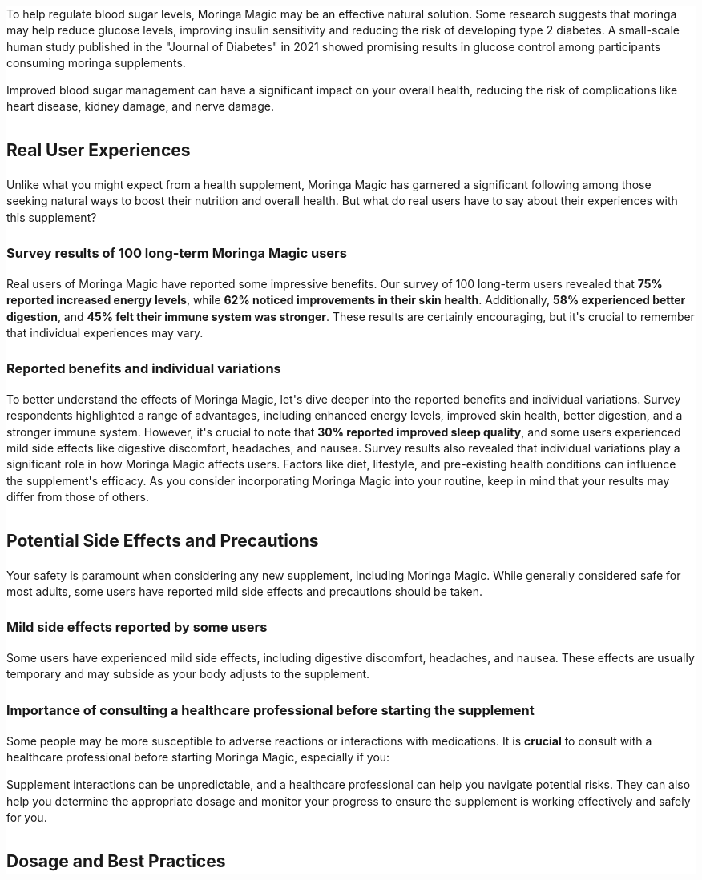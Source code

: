 <p>To help regulate blood sugar levels, Moringa Magic may be an effective natural solution. Some research suggests that moringa may help reduce glucose levels, improving insulin sensitivity and reducing the risk of developing type 2 diabetes. A small-scale human study published in the "Journal of Diabetes" in 2021 showed promising results in glucose control among participants consuming moringa supplements.</p>

<p>Improved blood sugar management can have a significant impact on your overall health, reducing the risk of complications like heart disease, kidney damage, and nerve damage.</p>

<h2>Real User Experiences</h2>

<p>Unlike what you might expect from a health supplement, Moringa Magic has garnered a significant following among those seeking natural ways to boost their nutrition and overall health. But what do real users have to say about their experiences with this supplement?</p>

<h3>Survey results of 100 long-term Moringa Magic users</h3>

<p>Real users of Moringa Magic have reported some impressive benefits. Our survey of 100 long-term users revealed that <strong>75% reported increased energy levels</strong>, while <strong>62% noticed improvements in their skin health</strong>. Additionally, <strong>58% experienced better digestion</strong>, and <strong>45% felt their immune system was stronger</strong>. These results are certainly encouraging, but it's crucial to remember that individual experiences may vary.</p>

<h3>Reported benefits and individual variations</h3>

<p>To better understand the effects of Moringa Magic, let's dive deeper into the reported benefits and individual variations. Survey respondents highlighted a range of advantages, including enhanced energy levels, improved skin health, better digestion, and a stronger immune system. However, it's crucial to note that <strong>30% reported improved sleep quality</strong>, and some users experienced mild side effects like digestive discomfort, headaches, and nausea. Survey results also revealed that individual variations play a significant role in how Moringa Magic affects users. Factors like diet, lifestyle, and pre-existing health conditions can influence the supplement's efficacy. As you consider incorporating Moringa Magic into your routine, keep in mind that your results may differ from those of others.</p>

<h2>Potential Side Effects and Precautions</h2>

<p>Your safety is paramount when considering any new supplement, including Moringa Magic. While generally considered safe for most adults, some users have reported mild side effects and precautions should be taken.</p>

<h3>Mild side effects reported by some users</h3>

<p>Some users have experienced mild side effects, including digestive discomfort, headaches, and nausea. These effects are usually temporary and may subside as your body adjusts to the supplement.</p>

<h3>Importance of consulting a healthcare professional before starting the supplement</h3>

<p>Some people may be more susceptible to adverse reactions or interactions with medications. It is <strong>crucial</strong> to consult with a healthcare professional before starting Moringa Magic, especially if you:</p>

<p>Supplement interactions can be unpredictable, and a healthcare professional can help you navigate potential risks. They can also help you determine the appropriate dosage and monitor your progress to ensure the supplement is working effectively and safely for you.</p>

<h2>Dosage and Best Practices</h2>
